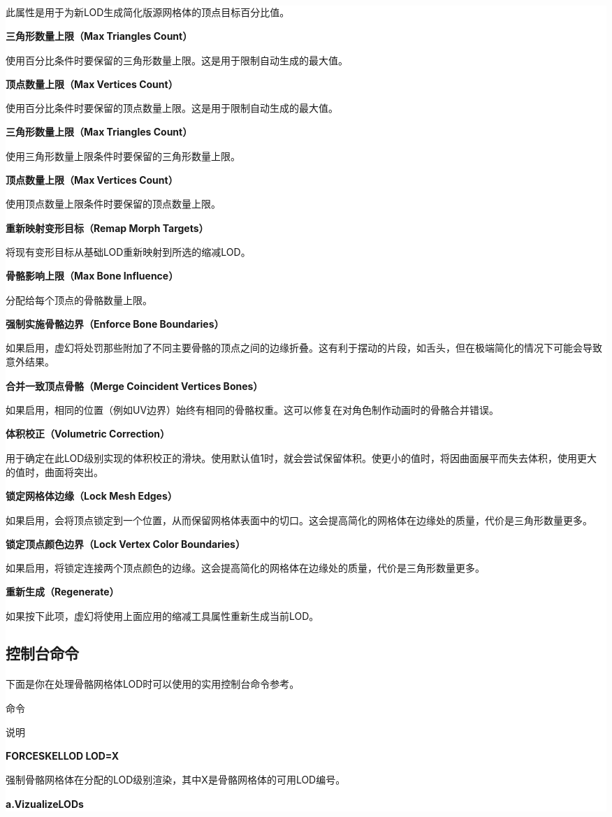 此属性是用于为新LOD生成简化版源网格体的顶点目标百分比值。

**三角形数量上限（Max Triangles Count）**

使用百分比条件时要保留的三角形数量上限。这是用于限制自动生成的最大值。

**顶点数量上限（Max Vertices Count）**

使用百分比条件时要保留的顶点数量上限。这是用于限制自动生成的最大值。

**三角形数量上限（Max Triangles Count）**

使用三角形数量上限条件时要保留的三角形数量上限。

**顶点数量上限（Max Vertices Count）**

使用顶点数量上限条件时要保留的顶点数量上限。

**重新映射变形目标（Remap Morph Targets）**

将现有变形目标从基础LOD重新映射到所选的缩减LOD。

**骨骼影响上限（Max Bone Influence）**

分配给每个顶点的骨骼数量上限。

**强制实施骨骼边界（Enforce Bone Boundaries）**

如果启用，虚幻将处罚那些附加了不同主要骨骼的顶点之间的边缘折叠。这有利于摆动的片段，如舌头，但在极端简化的情况下可能会导致意外结果。

**合并一致顶点骨骼（Merge Coincident Vertices Bones）**

如果启用，相同的位置（例如UV边界）始终有相同的骨骼权重。这可以修复在对角色制作动画时的骨骼合并错误。

**体积校正（Volumetric Correction）**

用于确定在此LOD级别实现的体积校正的滑块。使用默认值1时，就会尝试保留体积。使更小的值时，将因曲面展平而失去体积，使用更大的值时，曲面将突出。

**锁定网格体边缘（Lock Mesh Edges）**

如果启用，会将顶点锁定到一个位置，从而保留网格体表面中的切口。这会提高简化的网格体在边缘处的质量，代价是三角形数量更多。

**锁定顶点颜色边界（Lock Vertex Color Boundaries）**

如果启用，将锁定连接两个顶点颜色的边缘。这会提高简化的网格体在边缘处的质量，代价是三角形数量更多。

**重新生成（Regenerate）**

如果按下此项，虚幻将使用上面应用的缩减工具属性重新生成当前LOD。

## 控制台命令

下面是你在处理骨骼网格体LOD时可以使用的实用控制台命令参考。

命令

说明

**FORCESKELLOD LOD=X**

强制骨骼网格体在分配的LOD级别渲染，其中X是骨骼网格体的可用LOD编号。

**a.VizualizeLODs**
